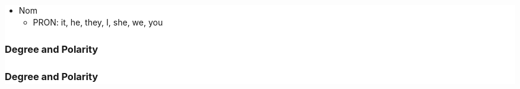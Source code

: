   </td>
  <td width="20%" valign="top">

  </td>
  <td width="20%" valign="top">
  <ul>
    <li>Nom
      <ul>
        <li>PRON: it, he, they, I, she, we, you</li>
      </ul>
    </li>
  </ul>

  </td>
  <td width="20%" valign="top">

  </td>
</tr>
<tr>
  <td width="20%" valign="top">
  <ul>
  </ul>
</li>

  </td>
  <td width="20%" valign="top">
<h3>Degree and Polarity</h3>


  </td>
  <td width="20%" valign="top">
<h3>Degree and Polarity</h3>


  </td>
  <td width="20%" valign="top">
  <ul>
  </ul>
</li>

  </td>
  <td width="20%" valign="top">

  </td>
</tr>
<tr>
  <td width="20%" valign="top">

  </td>
  <td width="20%" valign="top">

  </td>
  <td width="20%" valign="top">

  </td>
  <td width="20%" valign="top">
